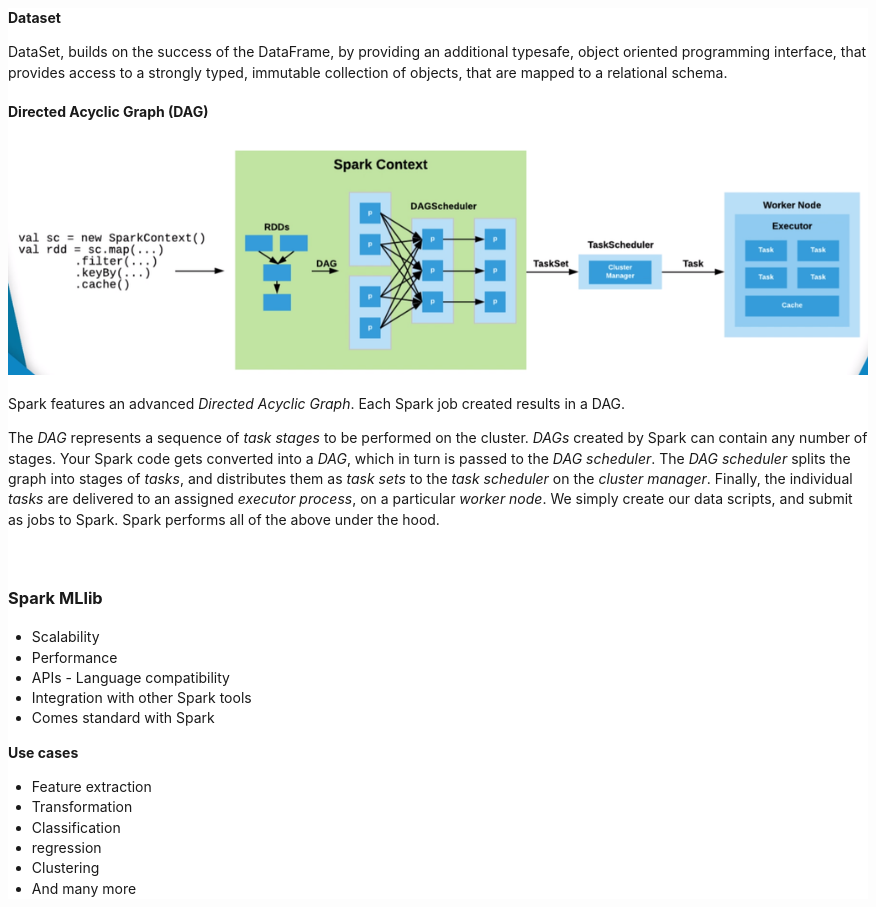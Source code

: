 **Dataset**

DataSet, builds on the success of the DataFrame, by providing an additional typesafe, object oriented programming
interface, that provides access to a strongly typed, immutable collection of objects, that are mapped to a
relational schema.

#### Directed Acyclic Graph (DAG)

![DAG](images/dag.png)

Spark features an advanced *Directed Acyclic Graph*. Each Spark job created results in a DAG.

The *DAG* represents a sequence of *task stages* to be performed on the cluster. *DAGs* created by Spark can contain any
number of stages. Your Spark code gets converted into a *DAG*, which in turn is passed to the *DAG scheduler*. The
*DAG scheduler* splits the graph into stages of *tasks*, and distributes them as *task sets* to the *task scheduler* on
the *cluster manager*. Finally, the individual *tasks* are delivered to an assigned *executor process*, on a particular
*worker node*. We simply create our data scripts, and submit as jobs to Spark. Spark performs all of the above under
the hood.

<br/>

### Spark MLlib

- Scalability
- Performance
- APIs - Language compatibility
- Integration with other Spark tools
- Comes standard with Spark

**Use cases**

- Feature extraction
- Transformation
- Classification
- regression
- Clustering
- And many more
